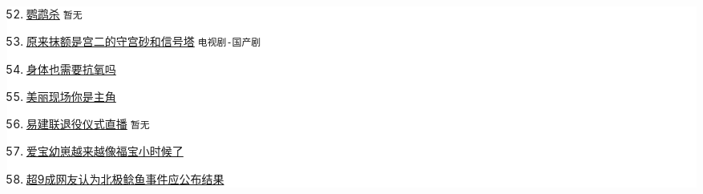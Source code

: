 52. [鹦鹉杀](https://m.weibo.cn/search?containerid=100103type%3D1%26t%3D10%26q%3D%E9%B9%A6%E9%B9%89%E6%9D%80&stream_entry_id=31&isnewpage=1&extparam=seat%3D1%26cate%3D5001%26stream_entry_id%3D31%26flag%3D0%26filter_type%3Drealtimehot%26c_type%3D31%26lcate%3D5001%26pos%3D50%26q%3D%25E9%25B9%25A6%25E9%25B9%2589%25E6%259D%2580%26dgr%3D0%26band_rank%3D49%26realpos%3D49%26display_time%3D1694765476%26pre_seqid%3D169476547673002715931) `暂无` 

53. [原来抹额是宫二的守宫砂和信号塔](https://m.weibo.cn/search?containerid=100103type%3D1%26t%3D10%26q%3D%23%E5%8E%9F%E6%9D%A5%E6%8A%B9%E9%A2%9D%E6%98%AF%E5%AE%AB%E4%BA%8C%E7%9A%84%E5%AE%88%E5%AE%AB%E7%A0%82%E5%92%8C%E4%BF%A1%E5%8F%B7%E5%A1%94%23&stream_entry_id=31&isnewpage=1&extparam=seat%3D1%26cate%3D5001%26stream_entry_id%3D31%26flag%3D0%26filter_type%3Drealtimehot%26c_type%3D31%26lcate%3D5001%26pos%3D51%26q%3D%2523%25E5%258E%259F%25E6%259D%25A5%25E6%258A%25B9%25E9%25A2%259D%25E6%2598%25AF%25E5%25AE%25AB%25E4%25BA%258C%25E7%259A%2584%25E5%25AE%2588%25E5%25AE%25AB%25E7%25A0%2582%25E5%2592%258C%25E4%25BF%25A1%25E5%258F%25B7%25E5%25A1%2594%2523%26dgr%3D0%26band_rank%3D50%26realpos%3D50%26display_time%3D1694765476%26pre_seqid%3D169476547673002715931) `电视剧-国产剧` 

54. [身体也需要抗氧吗](https://m.weibo.cn/search?containerid=100103type%3D1%26t%3D10%26q%3D%23%E8%BA%AB%E4%BD%93%E4%B9%9F%E9%9C%80%E8%A6%81%E6%8A%97%E6%B0%A7%E5%90%97%23&stream_entry_id=31&isnewpage=1&extparam=seat%3D1%26cate%3D5001%26stream_entry_id%3D31%26c_type%3D31%26lcate%3D5001%26filter_type%3Drealtimehot%26adid%3D203324%26pos%3D3%26topic_ad%3D1%26q%3D%2523%25E8%25BA%25AB%25E4%25BD%2593%25E4%25B9%259F%25E9%259C%2580%25E8%25A6%2581%25E6%258A%2597%25E6%25B0%25A7%25E5%2590%2597%2523%26dgr%3D0%26band_rank%3D4%26is_ad_pos%3D1%26display_time%3D1694762147%26pre_seqid%3D169476214723492715784)  

55. [美丽现场你是主角](https://m.weibo.cn/search?containerid=100103type%3D1%26t%3D10%26q%3D%23%E7%BE%8E%E4%B8%BD%E7%8E%B0%E5%9C%BA%E4%BD%A0%E6%98%AF%E4%B8%BB%E8%A7%92%23&stream_entry_id=31&isnewpage=1&extparam=seat%3D1%26cate%3D5001%26stream_entry_id%3D31%26c_type%3D31%26lcate%3D5001%26filter_type%3Drealtimehot%26adid%3D203644%26pos%3D7%26topic_ad%3D1%26q%3D%2523%25E7%25BE%258E%25E4%25B8%25BD%25E7%258E%25B0%25E5%259C%25BA%25E4%25BD%25A0%25E6%2598%25AF%25E4%25B8%25BB%25E8%25A7%2592%2523%26dgr%3D0%26band_rank%3D7%26is_ad_pos%3D1%26display_time%3D1694762147%26pre_seqid%3D169476214723492715784)  

56. [易建联退役仪式直播](https://m.weibo.cn/search?containerid=100103type%3D1%26t%3D10%26q%3D%E6%98%93%E5%BB%BA%E8%81%94%E9%80%80%E5%BD%B9%E4%BB%AA%E5%BC%8F%E7%9B%B4%E6%92%AD&stream_entry_id=31&isnewpage=1&extparam=seat%3D1%26cate%3D5001%26stream_entry_id%3D31%26flag%3D1%26filter_type%3Drealtimehot%26c_type%3D31%26lcate%3D5001%26pos%3D11%26q%3D%25E6%2598%2593%25E5%25BB%25BA%25E8%2581%2594%25E9%2580%2580%25E5%25BD%25B9%25E4%25BB%25AA%25E5%25BC%258F%25E7%259B%25B4%25E6%2592%25AD%26dgr%3D0%26band_rank%3D10%26realpos%3D10%26display_time%3D1694762147%26pre_seqid%3D169476214723492715784) `暂无` 

57. [爱宝幼崽越来越像福宝小时候了](https://m.weibo.cn/search?containerid=100103type%3D1%26t%3D10%26q%3D%23%E7%88%B1%E5%AE%9D%E5%B9%BC%E5%B4%BD%E8%B6%8A%E6%9D%A5%E8%B6%8A%E5%83%8F%E7%A6%8F%E5%AE%9D%E5%B0%8F%E6%97%B6%E5%80%99%E4%BA%86%23&stream_entry_id=31&isnewpage=1&extparam=seat%3D1%26cate%3D5001%26stream_entry_id%3D31%26flag%3D32768%26filter_type%3Drealtimehot%26c_type%3D31%26lcate%3D5001%26pos%3D14%26q%3D%2523%25E7%2588%25B1%25E5%25AE%259D%25E5%25B9%25BC%25E5%25B4%25BD%25E8%25B6%258A%25E6%259D%25A5%25E8%25B6%258A%25E5%2583%258F%25E7%25A6%258F%25E5%25AE%259D%25E5%25B0%258F%25E6%2597%25B6%25E5%2580%2599%25E4%25BA%2586%2523%26dgr%3D0%26band_rank%3D13%26realpos%3D13%26display_time%3D1694762147%26pre_seqid%3D169476214723492715784)  

58. [超9成网友认为北极鲶鱼事件应公布结果](https://m.weibo.cn/search?containerid=100103type%3D1%26t%3D10%26q%3D%23%E8%B6%859%E6%88%90%E7%BD%91%E5%8F%8B%E8%AE%A4%E4%B8%BA%E5%8C%97%E6%9E%81%E9%B2%B6%E9%B1%BC%E4%BA%8B%E4%BB%B6%E5%BA%94%E5%85%AC%E5%B8%83%E7%BB%93%E6%9E%9C%23&stream_entry_id=31&isnewpage=1&extparam=seat%3D1%26cate%3D5001%26stream_entry_id%3D31%26flag%3D0%26filter_type%3Drealtimehot%26c_type%3D31%26lcate%3D5001%26pos%3D15%26q%3D%2523%25E8%25B6%25859%25E6%2588%2590%25E7%25BD%2591%25E5%258F%258B%25E8%25AE%25A4%25E4%25B8%25BA%25E5%258C%2597%25E6%259E%2581%25E9%25B2%25B6%25E9%25B1%25BC%25E4%25BA%258B%25E4%25BB%25B6%25E5%25BA%2594%25E5%2585%25AC%25E5%25B8%2583%25E7%25BB%2593%25E6%259E%259C%2523%26dgr%3D0%26band_rank%3D14%26realpos%3D14%26display_time%3D1694762147%26pre_seqid%3D169476214723492715784)  
